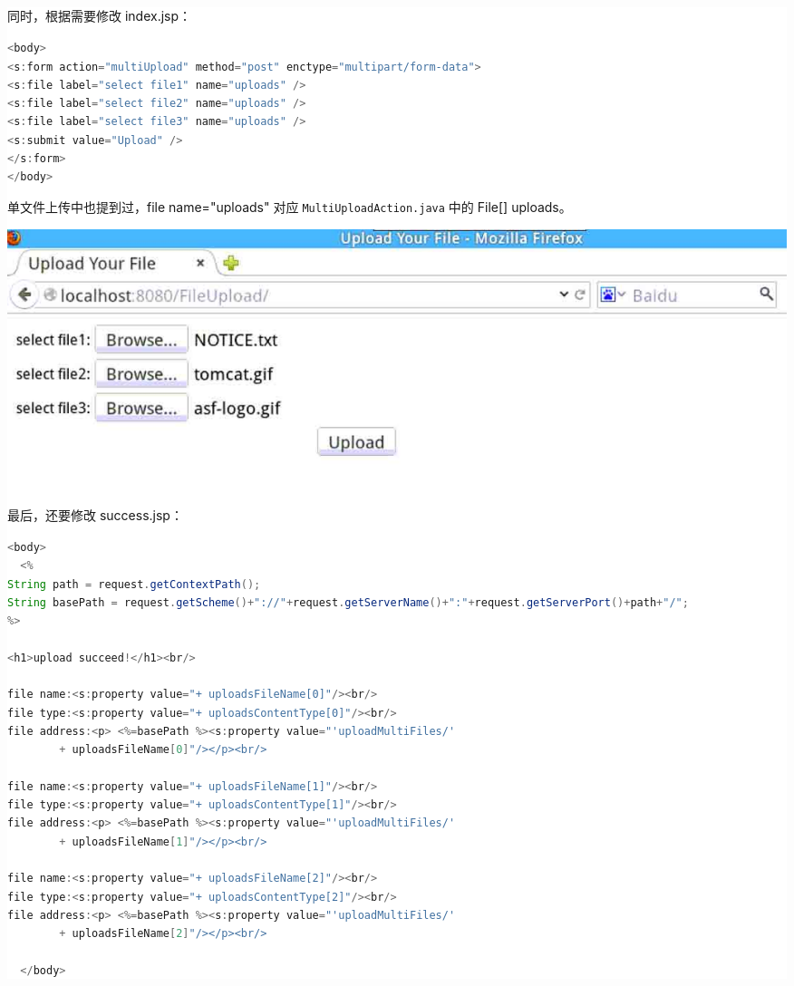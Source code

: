 同时，根据需要修改 index.jsp：

```java
<body>
<s:form action="multiUpload" method="post" enctype="multipart/form-data">  
<s:file label="select file1" name="uploads" />  
<s:file label="select file2" name="uploads" />  
<s:file label="select file3" name="uploads" />  
<s:submit value="Upload" />  
</s:form>  
</body> 
```

单文件上传中也提到过，file name="uploads" 对应 `MultiUploadAction.java` 中的 File[] uploads。

![图片描述信息](img/userid46108labid920time1429685331097.jpg)

最后，还要修改 success.jsp：

```java
<body>
  <%  
String path = request.getContextPath();  
String basePath = request.getScheme()+"://"+request.getServerName()+":"+request.getServerPort()+path+"/";  
%>

<h1>upload succeed!</h1><br/>

file name:<s:property value="+ uploadsFileName[0]"/><br/>
file type:<s:property value="+ uploadsContentType[0]"/><br/>
file address:<p> <%=basePath %><s:property value="'uploadMultiFiles/'   
        + uploadsFileName[0]"/></p><br/>  

file name:<s:property value="+ uploadsFileName[1]"/><br/>
file type:<s:property value="+ uploadsContentType[1]"/><br/>
file address:<p> <%=basePath %><s:property value="'uploadMultiFiles/'   
        + uploadsFileName[1]"/></p><br/>  

file name:<s:property value="+ uploadsFileName[2]"/><br/>
file type:<s:property value="+ uploadsContentType[2]"/><br/>
file address:<p> <%=basePath %><s:property value="'uploadMultiFiles/'   
        + uploadsFileName[2]"/></p><br/>          

  </body> 
```
